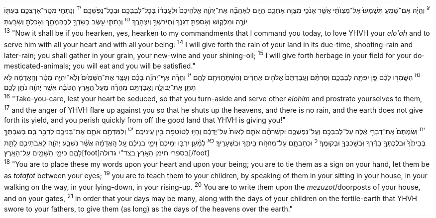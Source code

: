 
<tr><td style="vertical-align:top;">
<div class="liturgy" lang="he">
<span class="d2"><sup>יג</sup>&nbsp;וְהָיָ֗ה אִם־שָׁמֹ֤עַ תִּשְׁמְעוּ֙ אֶל־מִצְוֺתַ֔י אֲשֶׁ֧ר אָנֹכִ֛י מְצַוֶּ֥ה אֶתְכֶ֖ם הַיּ֑וֹם לְאַהֲבָ֞ה אֶת־יְהֹוָ֤ה אֱלֹֽהֵיכֶם֙ וּלְעׇבְד֔וֹ בְּכׇל־לְבַבְכֶ֖ם וּבְכׇל־נַפְשְׁכֶֽם׃ <sup>יד</sup>&nbsp;וְנָתַתִּ֧י מְטַֽר־אַרְצְכֶ֛ם בְּעִתּ֖וֹ יוֹרֶ֣ה וּמַלְק֑וֹשׁ וְאָסַפְתָּ֣ דְגָנֶ֔ךָ וְתִֽירֹשְׁךָ֖ וְיִצְהָרֶֽךָ׃ <sup>טו</sup>&nbsp;וְנָתַתִּ֛י עֵ֥שֶׂב בְּשָׂדְךָ֖ לִבְהֶמְתֶּ֑ךָ וְאָכַלְתָּ֖ וְשָׂבָֽעְתָּ׃ </span>
</span></div></td>
 
<td style="vertical-align:top;">
<div class="english" lang="en">
<span class="d2"><sup>13</sup>&nbsp;"Now it shall be if you hearken, yes, hearken to my commandments that I command you today, to love YHVH your <em>elo'ah</em> and to serve him with all your heart and with all your being: <sup>14</sup>&nbsp;I will give forth the rain of your land in its due-time, shooting-rain and later-rain; you shall gather in your grain, your new-wine and your shining-oil; <sup>15</sup>&nbsp;I will give forth herbage in your field for your domesticated-animals; you will eat and you will be satisfied."</span>
</div></td></tr>


<tr><td style="vertical-align:top;">
<div class="liturgy" lang="he">
<span class="d2"><sup>טז</sup>&nbsp;הִשָּֽׁמְר֣וּ לָכֶ֔ם פֶּ֥ן יִפְתֶּ֖ה לְבַבְכֶ֑ם וְסַרְתֶּ֗ם וַעֲבַדְתֶּם֙ אֱלֹהִ֣ים אֲחֵרִ֔ים וְהִשְׁתַּחֲוִיתֶ֖ם לָהֶֽם׃ <sup>יז</sup>&nbsp;וְחָרָ֨ה אַף־יְהֹוָ֜ה בָּכֶ֗ם וְעָצַ֤ר אֶת־הַשָּׁמַ֙יִם֙ וְלֹֽא־יִהְיֶ֣ה מָטָ֔ר וְהָ֣אֲדָמָ֔ה לֹ֥א תִתֵּ֖ן אֶת־יְבוּלָ֑הּ וַאֲבַדְתֶּ֣ם מְהֵרָ֗ה מֵעַל֙ הָאָ֣רֶץ הַטֹּבָ֔ה אֲשֶׁ֥ר יְהֹוָ֖ה נֹתֵ֥ן לָכֶֽם׃ </span>
</span></div></td>
 
<td style="vertical-align:top;">
<div class="english" lang="en">
<span class="d2"><sup>16</sup>&nbsp;"Take-you-care, lest your heart be seduced, so that you turn-aside and serve other <em>elohim</em> and prostrate yourselves to them, <sup>17</sup>&nbsp;and the anger of YHVH flare up against you so that he shuts up the heavens, and there is no rain, and the earth does not give forth its yield, and you perish quickly from off the good land that YHVH is giving you!"</span>
</div></td></tr>


<tr><td style="vertical-align:top;">
<div class="liturgy" lang="he">
<span class="d2"><sup>יח</sup>&nbsp;וְשַׂמְתֶּם֙ אֶת־דְּבָרַ֣י אֵ֔לֶּה עַל־לְבַבְכֶ֖ם וְעַֽל־נַפְשְׁכֶ֑ם וּקְשַׁרְתֶּ֨ם אֹתָ֤ם לְאוֹת֙ עַל־יֶדְכֶ֔ם וְהָי֥וּ לְטוֹטָפֹ֖ת בֵּ֥ין עֵינֵיכֶֽם׃ <sup>יט</sup>&nbsp;וְלִמַּדְתֶּ֥ם אֹתָ֛ם אֶת־בְּנֵיכֶ֖ם לְדַבֵּ֣ר בָּ֑ם בְּשִׁבְתְּךָ֤ בְּבֵיתֶ֙ךָ֙ וּבְלֶכְתְּךָ֣ בַדֶּ֔רֶךְ וּֽבְשׇׁכְבְּךָ֖ וּבְקוּמֶֽךָ׃ <sup>כ</sup>&nbsp;וּכְתַבְתָּ֛ם עַל־מְזוּז֥וֹת בֵּיתֶ֖ךָ וּבִשְׁעָרֶֽיךָ׃ <sup>כא</sup>&nbsp;לְמַ֨עַן יִרְבּ֤וּ יְמֵיכֶם֙ וִימֵ֣י בְנֵיכֶ֔ם עַ֚ל הָֽאֲדָמָ֔ה אֲשֶׁ֨ר נִשְׁבַּ֧ע יְהֹוָ֛ה לַאֲבֹתֵיכֶ֖ם לָתֵ֣ת לָהֶ֑ם כִּימֵ֥י הַשָּׁמַ֖יִם עַל־הָאָֽרֶץ׃‏[foot]בספרי תימן הָאָֽרֶץ׃ בצד"י גדולה[/foot] </span>
</span></div></td>
 
<td style="vertical-align:top;">
<div class="english" lang="en">
<span class="d2"><sup>18</sup>&nbsp;"You are to place these my words upon your heart and upon your being; you are to tie them as a sign on your hand, let them be as <em>totafot</em> between your eyes; <sup>19</sup>&nbsp;you are to teach them to your children, by speaking of them in your sitting in your house, in your walking on the way, in your lying-down, in your rising-up. <sup>20</sup>&nbsp;You are to write them upon the <em>mezuzot</em>/doorposts of your house, and on your gates, <sup>21</sup>&nbsp;in order that your days may be many, along with the days of your children on the fertile-earth that YHVH swore to your fathers, to give them (as long) as the days of the heavens over the earth."</span>
</div></td></tr>


<tr><td style="vertical-align:top;">
<div class="liturgy" lang="he">
